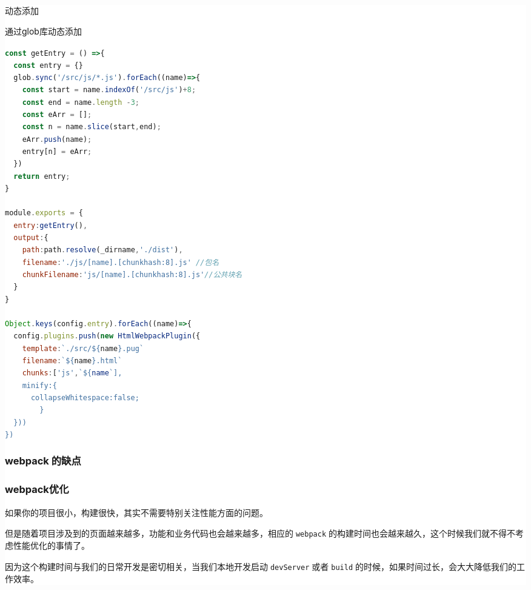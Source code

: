 

动态添加

通过glob库动态添加

```javascript
const getEntry = () =>{
  const entry = {}
  glob.sync('/src/js/*.js').forEach((name)=>{
    const start = name.indexOf('/src/js')+8;
    const end = name.length -3;
    const eArr = [];
    const n = name.slice(start,end);
    eArr.push(name);
    entry[n] = eArr;
  })
  return entry;
}

module.exports = {
  entry:getEntry(),
  output:{
    path:path.resolve(_dirname,'./dist'),
    filename:'./js/[name].[chunkhash:8].js' //包名
    chunkFilename:'js/[name].[chunkhash:8].js'//公共块名
  }
}

Object.keys(config.entry).forEach((name)=>{
  config.plugins.push(new HtmlWebpackPlugin({
    template:`./src/${name}.pug`
    filename:`${name}.html`
    chunks:['js',`${name`],
    minify:{
      collapseWhitespace:false;
		}
  }))
})
```







### webpack 的缺点



### webpack优化

 如果你的项目很小，构建很快，其实不需要特别关注性能方面的问题。

但是随着项目涉及到的页面越来越多，功能和业务代码也会越来越多，相应的 `webpack` 的构建时间也会越来越久，这个时候我们就不得不考虑性能优化的事情了。

因为这个构建时间与我们的日常开发是密切相关，当我们本地开发启动 `devServer` 或者 `build` 的时候，如果时间过长，会大大降低我们的工作效率。
